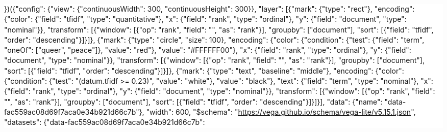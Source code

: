   })({"config": {"view": {"continuousWidth": 300, "continuousHeight": 300}}, "layer": [{"mark": {"type": "rect"}, "encoding": {"color": {"field": "tfidf", "type": "quantitative"}, "x": {"field": "rank", "type": "ordinal"}, "y": {"field": "document", "type": "nominal"}}, "transform": [{"window": [{"op": "rank", "field": "", "as": "rank"}], "groupby": ["document"], "sort": [{"field": "tfidf", "order": "descending"}]}]}, {"mark": {"type": "circle", "size": 100}, "encoding": {"color": {"condition": {"test": {"field": "term", "oneOf": ["queer", "peace"]}, "value": "red"}, "value": "#FFFFFF00"}, "x": {"field": "rank", "type": "ordinal"}, "y": {"field": "document", "type": "nominal"}}, "transform": [{"window": [{"op": "rank", "field": "", "as": "rank"}], "groupby": ["document"], "sort": [{"field": "tfidf", "order": "descending"}]}]}, {"mark": {"type": "text", "baseline": "middle"}, "encoding": {"color": {"condition": {"test": "(datum.tfidf >= 0.23)", "value": "white"}, "value": "black"}, "text": {"field": "term", "type": "nominal"}, "x": {"field": "rank", "type": "ordinal"}, "y": {"field": "document", "type": "nominal"}}, "transform": [{"window": [{"op": "rank", "field": "", "as": "rank"}], "groupby": ["document"], "sort": [{"field": "tfidf", "order": "descending"}]}]}], "data": {"name": "data-fac559ac08d69f7aca0e34b921d66c7b"}, "width": 600, "$schema": "https://vega.github.io/schema/vega-lite/v5.15.1.json", "datasets": {"data-fac559ac08d69f7aca0e34b921d66c7b":